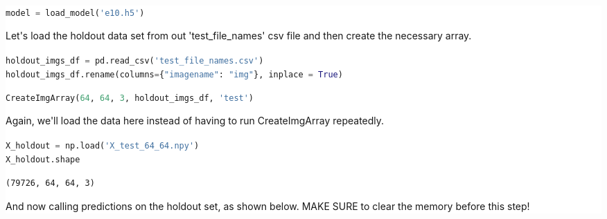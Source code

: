 </div>

<div class="cell code" data-execution_count="10">

``` python
model = load_model('e10.h5')
```

</div>

<div class="cell markdown">

Let's load the holdout data set from out 'test\_file\_names' csv file
and then create the necessary array.

</div>

<div class="cell code">

``` python
holdout_imgs_df = pd.read_csv('test_file_names.csv')
holdout_imgs_df.rename(columns={"imagename": "img"}, inplace = True)
```

</div>

<div class="cell code">

``` python
CreateImgArray(64, 64, 3, holdout_imgs_df, 'test')
```

</div>

<div class="cell markdown">

Again, we'll load the data here instead of having to run CreateImgArray
repeatedly.

</div>

<div class="cell code" data-execution_count="11">

``` python
X_holdout = np.load('X_test_64_64.npy')
X_holdout.shape
```

<div class="output execute_result" data-execution_count="11">

    (79726, 64, 64, 3)

</div>

</div>

<div class="cell markdown">

And now calling predictions on the holdout set, as shown below. MAKE
SURE to clear the memory before this step\!

</div>

<div class="cell code" data-execution_count="12">

